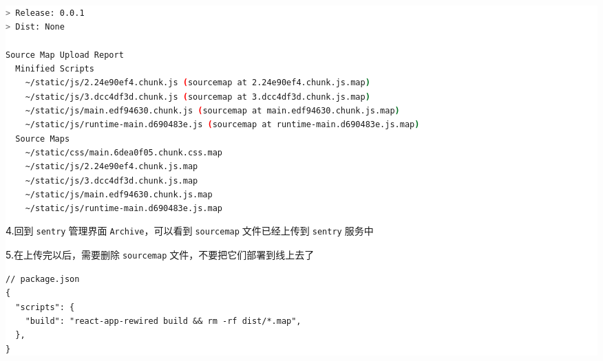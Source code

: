   ```bash
  > Release: 0.0.1
  > Dist: None

  Source Map Upload Report
    Minified Scripts
      ~/static/js/2.24e90ef4.chunk.js (sourcemap at 2.24e90ef4.chunk.js.map)
      ~/static/js/3.dcc4df3d.chunk.js (sourcemap at 3.dcc4df3d.chunk.js.map)
      ~/static/js/main.edf94630.chunk.js (sourcemap at main.edf94630.chunk.js.map)
      ~/static/js/runtime-main.d690483e.js (sourcemap at runtime-main.d690483e.js.map)
    Source Maps
      ~/static/css/main.6dea0f05.chunk.css.map
      ~/static/js/2.24e90ef4.chunk.js.map
      ~/static/js/3.dcc4df3d.chunk.js.map
      ~/static/js/main.edf94630.chunk.js.map
      ~/static/js/runtime-main.d690483e.js.map
  ```

4.回到 `sentry` 管理界面 `Archive`，可以看到 `sourcemap` 文件已经上传到 `sentry` 服务中

5.在上传完以后，需要删除 `sourcemap` 文件，不要把它们部署到线上去了

  ```
  // package.json
  {
    "scripts": {
      "build": "react-app-rewired build && rm -rf dist/*.map",
    },
  }
  ```
